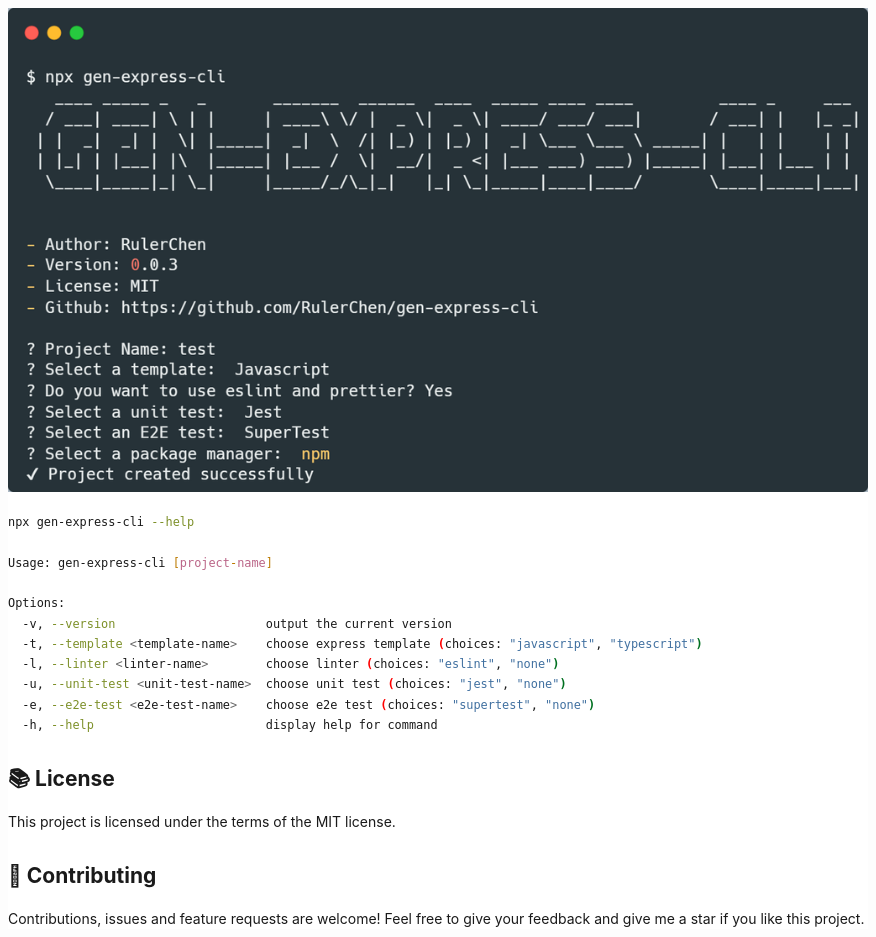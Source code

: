 ![Usage](/docs/usage.png)

```bash
npx gen-express-cli --help

Usage: gen-express-cli [project-name]

Options:
  -v, --version                     output the current version
  -t, --template <template-name>    choose express template (choices: "javascript", "typescript")
  -l, --linter <linter-name>        choose linter (choices: "eslint", "none")
  -u, --unit-test <unit-test-name>  choose unit test (choices: "jest", "none")
  -e, --e2e-test <e2e-test-name>    choose e2e test (choices: "supertest", "none")
  -h, --help                        display help for command
```

## 📚 License

This project is licensed under the terms of the MIT license.

## 🤝 Contributing

Contributions, issues and feature requests are welcome! Feel free to give your feedback and give me a star if you like this project.
